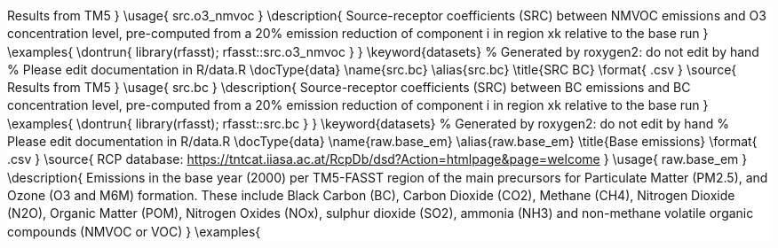 Results from TM5
}
\usage{
src.o3_nmvoc
}
\description{
Source-receptor coefficients (SRC) between NMVOC emissions and O3 concentration level, pre-computed from a 20% emission reduction of component i  in region xk relative to the base run
}
\examples{
\dontrun{
 library(rfasst);
 rfasst::src.o3_nmvoc
}
}
\keyword{datasets}
% Generated by roxygen2: do not edit by hand
% Please edit documentation in R/data.R
\docType{data}
\name{src.bc}
\alias{src.bc}
\title{SRC BC}
\format{
.csv
}
\source{
Results from TM5
}
\usage{
src.bc
}
\description{
Source-receptor coefficients (SRC) between BC emissions and BC concentration level, pre-computed from a 20% emission reduction of component i  in region xk relative to the base run
}
\examples{
\dontrun{
 library(rfasst);
 rfasst::src.bc
}
}
\keyword{datasets}
% Generated by roxygen2: do not edit by hand
% Please edit documentation in R/data.R
\docType{data}
\name{raw.base_em}
\alias{raw.base_em}
\title{Base emissions}
\format{
.csv
}
\source{
RCP database: https://tntcat.iiasa.ac.at/RcpDb/dsd?Action=htmlpage&page=welcome
}
\usage{
raw.base_em
}
\description{
Emissions in the base year (2000) per TM5-FASST region of the main precursors for Particulate Matter (PM2.5), and Ozone (O3 and M6M) formation. These include Black Carbon (BC), Carbon Dioxide (CO2), Methane (CH4), Nitrogen Dioxide (N2O), Organic Matter (POM), Nitrogen Oxides (NOx), sulphur dioxide (SO2), ammonia (NH3) and non-methane volatile organic compounds (NMVOC or VOC)
}
\examples{